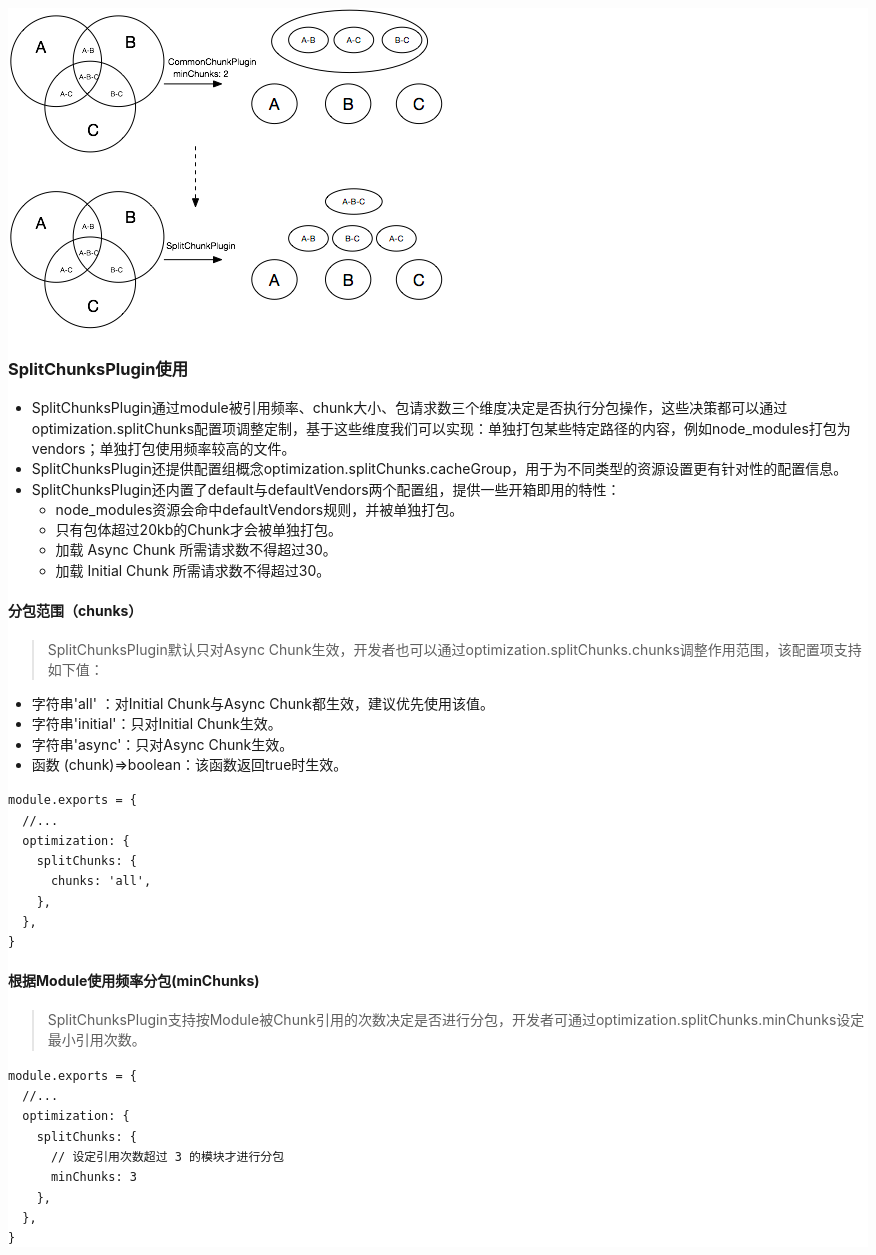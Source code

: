![commmonsChunkPlugin VS SplitChunksPlugin](./img/splitChunksPlugin.png)

### SplitChunksPlugin使用
- SplitChunksPlugin通过module被引用频率、chunk大小、包请求数三个维度决定是否执行分包操作，这些决策都可以通过 optimization.splitChunks配置项调整定制，基于这些维度我们可以实现：单独打包某些特定路径的内容，例如node_modules打包为 vendors；单独打包使用频率较高的文件。
- SplitChunksPlugin还提供配置组概念optimization.splitChunks.cacheGroup，用于为不同类型的资源设置更有针对性的配置信息。
- SplitChunksPlugin还内置了default与defaultVendors两个配置组，提供一些开箱即用的特性：
  - node_modules资源会命中defaultVendors规则，并被单独打包。
  - 只有包体超过20kb的Chunk才会被单独打包。
  - 加载 Async Chunk 所需请求数不得超过30。
  - 加载 Initial Chunk 所需请求数不得超过30。
#### 分包范围（chunks）
> SplitChunksPlugin默认只对Async Chunk生效，开发者也可以通过optimization.splitChunks.chunks调整作用范围，该配置项支持如下值：

- 字符串'all' ：对Initial Chunk与Async Chunk都生效，建议优先使用该值。
- 字符串'initial'：只对Initial Chunk生效。
- 字符串'async'：只对Async Chunk生效。
- 函数 (chunk)=>boolean：该函数返回true时生效。
```
module.exports = {
  //...
  optimization: {
    splitChunks: {
      chunks: 'all',
    },
  },
}
```
#### 根据Module使用频率分包(minChunks)
> SplitChunksPlugin支持按Module被Chunk引用的次数决定是否进行分包，开发者可通过optimization.splitChunks.minChunks设定最小引用次数。

```
module.exports = {
  //...
  optimization: {
    splitChunks: {
      // 设定引用次数超过 3 的模块才进行分包
      minChunks: 3
    },
  },
}
```
